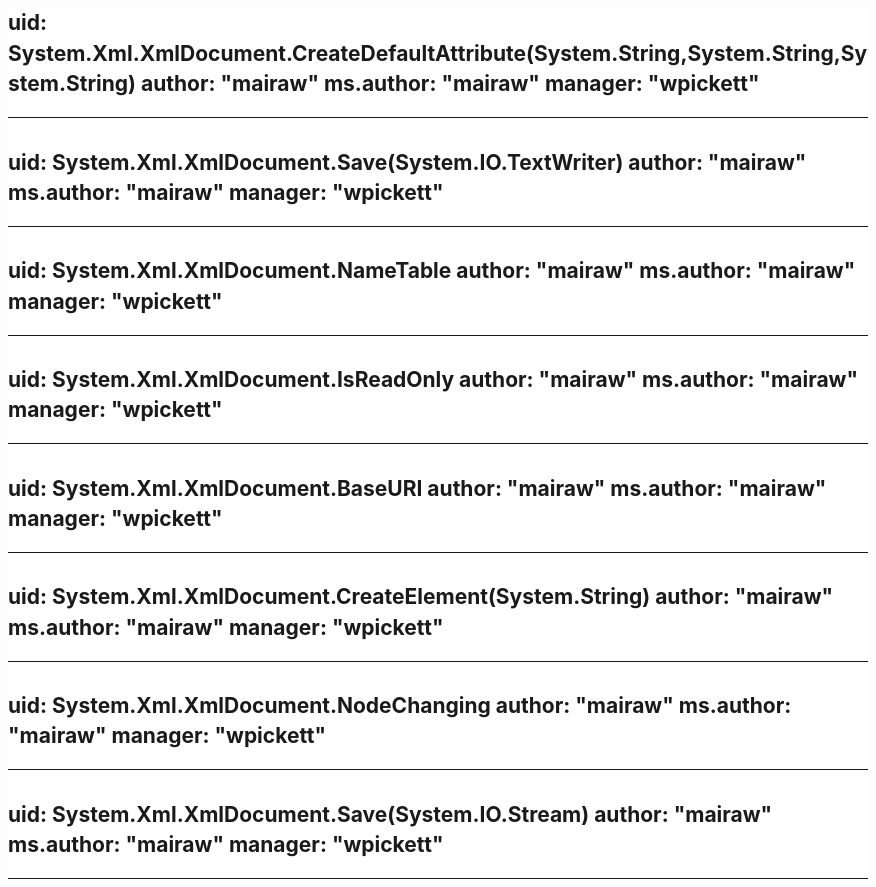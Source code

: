 uid: System.Xml.XmlDocument.CreateDefaultAttribute(System.String,System.String,System.String)
author: "mairaw"
ms.author: "mairaw"
manager: "wpickett"
---

---
uid: System.Xml.XmlDocument.Save(System.IO.TextWriter)
author: "mairaw"
ms.author: "mairaw"
manager: "wpickett"
---

---
uid: System.Xml.XmlDocument.NameTable
author: "mairaw"
ms.author: "mairaw"
manager: "wpickett"
---

---
uid: System.Xml.XmlDocument.IsReadOnly
author: "mairaw"
ms.author: "mairaw"
manager: "wpickett"
---

---
uid: System.Xml.XmlDocument.BaseURI
author: "mairaw"
ms.author: "mairaw"
manager: "wpickett"
---

---
uid: System.Xml.XmlDocument.CreateElement(System.String)
author: "mairaw"
ms.author: "mairaw"
manager: "wpickett"
---

---
uid: System.Xml.XmlDocument.NodeChanging
author: "mairaw"
ms.author: "mairaw"
manager: "wpickett"
---

---
uid: System.Xml.XmlDocument.Save(System.IO.Stream)
author: "mairaw"
ms.author: "mairaw"
manager: "wpickett"
---

---